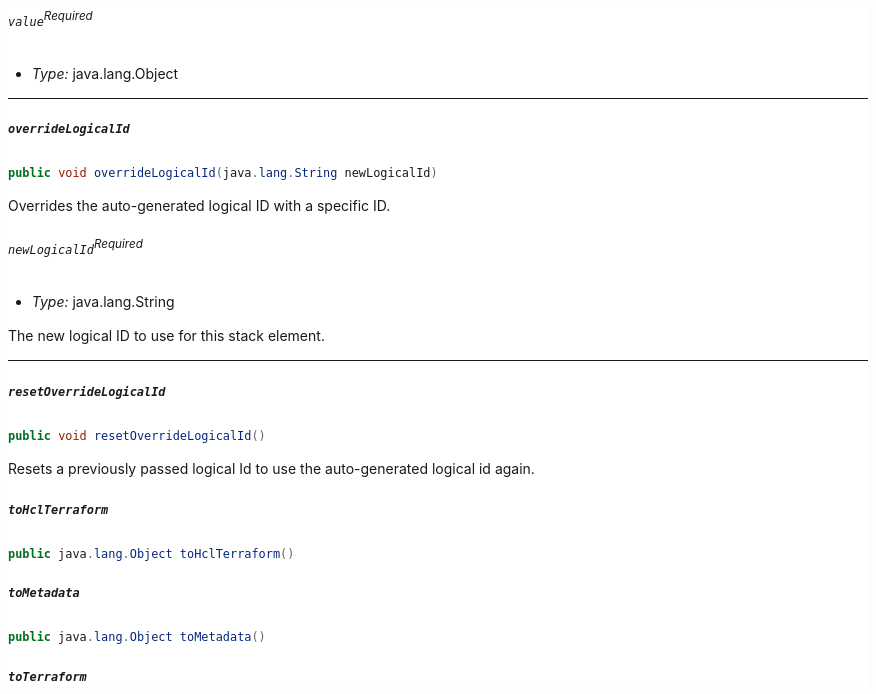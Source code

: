 ###### `value`<sup>Required</sup> <a name="value" id="@cdktf/provider-cloudflare.deviceSettingsPolicy.DeviceSettingsPolicy.addOverride.parameter.value"></a>

- *Type:* java.lang.Object

---

##### `overrideLogicalId` <a name="overrideLogicalId" id="@cdktf/provider-cloudflare.deviceSettingsPolicy.DeviceSettingsPolicy.overrideLogicalId"></a>

```java
public void overrideLogicalId(java.lang.String newLogicalId)
```

Overrides the auto-generated logical ID with a specific ID.

###### `newLogicalId`<sup>Required</sup> <a name="newLogicalId" id="@cdktf/provider-cloudflare.deviceSettingsPolicy.DeviceSettingsPolicy.overrideLogicalId.parameter.newLogicalId"></a>

- *Type:* java.lang.String

The new logical ID to use for this stack element.

---

##### `resetOverrideLogicalId` <a name="resetOverrideLogicalId" id="@cdktf/provider-cloudflare.deviceSettingsPolicy.DeviceSettingsPolicy.resetOverrideLogicalId"></a>

```java
public void resetOverrideLogicalId()
```

Resets a previously passed logical Id to use the auto-generated logical id again.

##### `toHclTerraform` <a name="toHclTerraform" id="@cdktf/provider-cloudflare.deviceSettingsPolicy.DeviceSettingsPolicy.toHclTerraform"></a>

```java
public java.lang.Object toHclTerraform()
```

##### `toMetadata` <a name="toMetadata" id="@cdktf/provider-cloudflare.deviceSettingsPolicy.DeviceSettingsPolicy.toMetadata"></a>

```java
public java.lang.Object toMetadata()
```

##### `toTerraform` <a name="toTerraform" id="@cdktf/provider-cloudflare.deviceSettingsPolicy.DeviceSettingsPolicy.toTerraform"></a>

